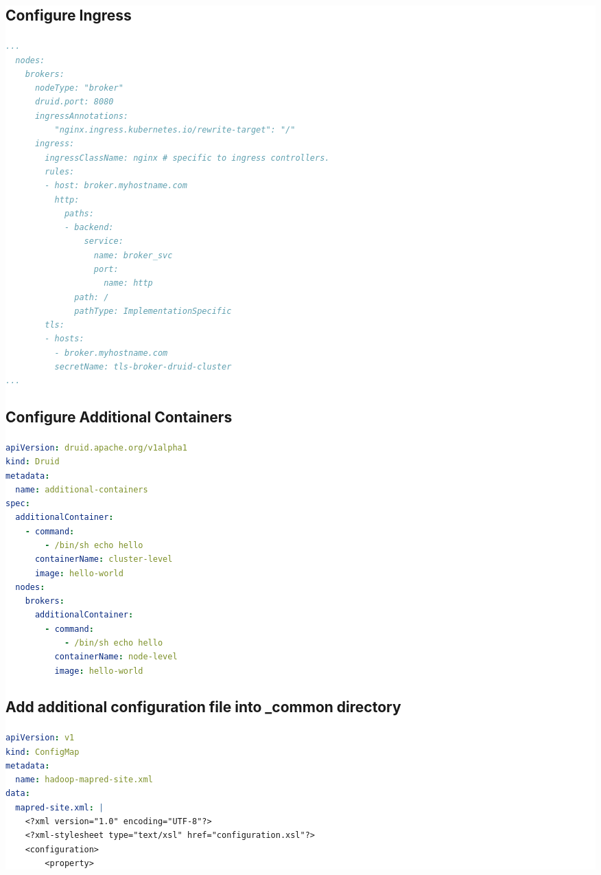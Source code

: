 ## Configure Ingress
```yaml
...
  nodes:
    brokers:
      nodeType: "broker"
      druid.port: 8080
      ingressAnnotations:
          "nginx.ingress.kubernetes.io/rewrite-target": "/"
      ingress:
        ingressClassName: nginx # specific to ingress controllers.
        rules:
        - host: broker.myhostname.com
          http:
            paths:
            - backend:
                service:
                  name: broker_svc
                  port:
                    name: http
              path: /
              pathType: ImplementationSpecific
        tls:
        - hosts:
          - broker.myhostname.com
          secretName: tls-broker-druid-cluster
...
```

## Configure Additional Containers
```yaml
apiVersion: druid.apache.org/v1alpha1
kind: Druid
metadata:
  name: additional-containers
spec:
  additionalContainer:
    - command:
        - /bin/sh echo hello
      containerName: cluster-level
      image: hello-world
  nodes:
    brokers:
      additionalContainer:
        - command:
            - /bin/sh echo hello
          containerName: node-level
          image: hello-world
```

## Add additional configuration file into _common directory
```yaml
apiVersion: v1
kind: ConfigMap
metadata:
  name: hadoop-mapred-site.xml
data:
  mapred-site.xml: |
    <?xml version="1.0" encoding="UTF-8"?>
    <?xml-stylesheet type="text/xsl" href="configuration.xsl"?>
    <configuration>
        <property>
```